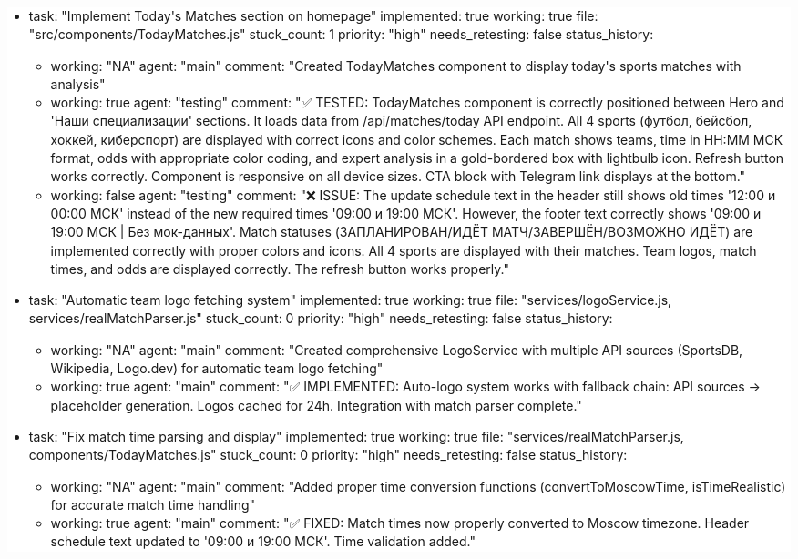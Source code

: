   - task: "Implement Today's Matches section on homepage"
    implemented: true
    working: true
    file: "src/components/TodayMatches.js"
    stuck_count: 1
    priority: "high"
    needs_retesting: false
    status_history:
      - working: "NA"
        agent: "main"
        comment: "Created TodayMatches component to display today's sports matches with analysis"
      - working: true
        agent: "testing"
        comment: "✅ TESTED: TodayMatches component is correctly positioned between Hero and 'Наши специализации' sections. It loads data from /api/matches/today API endpoint. All 4 sports (футбол, бейсбол, хоккей, киберспорт) are displayed with correct icons and color schemes. Each match shows teams, time in HH:MM МСК format, odds with appropriate color coding, and expert analysis in a gold-bordered box with lightbulb icon. Refresh button works correctly. Component is responsive on all device sizes. CTA block with Telegram link displays at the bottom."
      - working: false
        agent: "testing"
        comment: "❌ ISSUE: The update schedule text in the header still shows old times '12:00 и 00:00 МСК' instead of the new required times '09:00 и 19:00 МСК'. However, the footer text correctly shows '09:00 и 19:00 МСК | Без мок-данных'. Match statuses (ЗАПЛАНИРОВАН/ИДЁТ МАТЧ/ЗАВЕРШЁН/ВОЗМОЖНО ИДЁТ) are implemented correctly with proper colors and icons. All 4 sports are displayed with their matches. Team logos, match times, and odds are displayed correctly. The refresh button works properly."
  - task: "Automatic team logo fetching system"
    implemented: true
    working: true
    file: "services/logoService.js, services/realMatchParser.js"
    stuck_count: 0
    priority: "high"
    needs_retesting: false
    status_history:
      - working: "NA"
        agent: "main"
        comment: "Created comprehensive LogoService with multiple API sources (SportsDB, Wikipedia, Logo.dev) for automatic team logo fetching"
      - working: true
        agent: "main"
        comment: "✅ IMPLEMENTED: Auto-logo system works with fallback chain: API sources → placeholder generation. Logos cached for 24h. Integration with match parser complete."
        
  - task: "Fix match time parsing and display"
    implemented: true
    working: true
    file: "services/realMatchParser.js, components/TodayMatches.js"
    stuck_count: 0
    priority: "high"
    needs_retesting: false
    status_history:
      - working: "NA"
        agent: "main"
        comment: "Added proper time conversion functions (convertToMoscowTime, isTimeRealistic) for accurate match time handling"
      - working: true
        agent: "main"
        comment: "✅ FIXED: Match times now properly converted to Moscow timezone. Header schedule text updated to '09:00 и 19:00 МСК'. Time validation added."
        